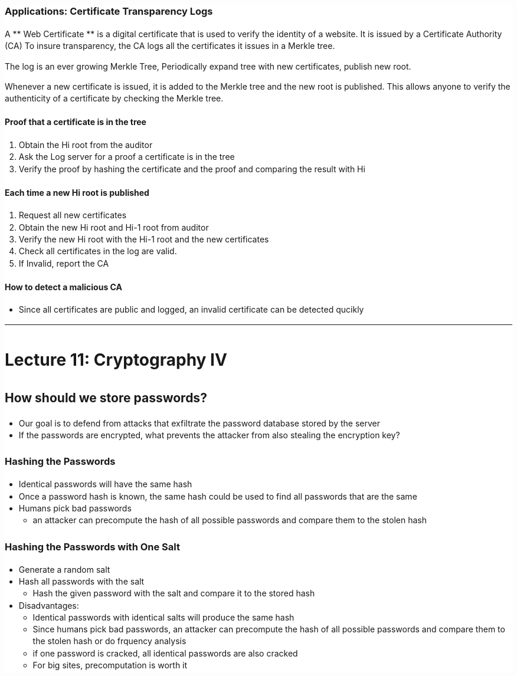 ### Applications: Certificate Transparency Logs
A ** Web Certificate ** is a digital certificate that is used to verify the identity of a website. It is issued by a Certificate Authority (CA)
To insure transparency, the CA logs all the certificates it issues in a Merkle tree.  

The log is an ever growing Merkle Tree, Periodically expand tree with new certificates, publish new root.

Whenever a new certificate is issued, it is added to the Merkle tree and the new root is published. This allows anyone to verify the authenticity of a certificate by checking the Merkle tree.

#### Proof that a certificate is in the tree
1) Obtain the Hi root from the auditor
2) Ask the Log server for a proof a certificate is in the tree
3) Verify the proof by hashing the certificate and the proof and comparing the result with Hi

#### Each time a new Hi root is published
1) Request all new certificates
2) Obtain the new Hi root and Hi-1 root from auditor
3) Verify the new Hi root with the Hi-1 root and the new certificates
4) Check all certificates in the log are valid.
5) If Invalid, report the CA

#### How to detect a malicious CA
- Since all certificates are public and logged, an invalid certificate can be detected qucikly

---

# Lecture 11: Cryptography IV
##  How should we store passwords?
-  Our goal is to defend from attacks that exfiltrate the password database stored by the server
- If the passwords are encrypted, what prevents the attacker from also stealing the encryption key?
### Hashing the Passwords
- Identical passwords will have the same hash
- Once a password hash is known, the same hash could be used to find all passwords that are the same
- Humans pick bad passwords
    - an attacker can precompute the hash of all possible passwords and compare them to the stolen hash

### Hashing the Passwords with One Salt
- Generate a random salt
- Hash all passwords with the salt
    - Hash the given password with the salt and compare it to the stored hash
- Disadvantages:
    - Identical passwords with identical salts will produce the same hash
    - Since humans pick bad passwords, an attacker can precompute the hash of all possible passwords and compare them to the stolen hash or do frquency analysis
    - if one password is cracked, all identical passwords are also cracked
    - For big sites, precomputation is worth it
